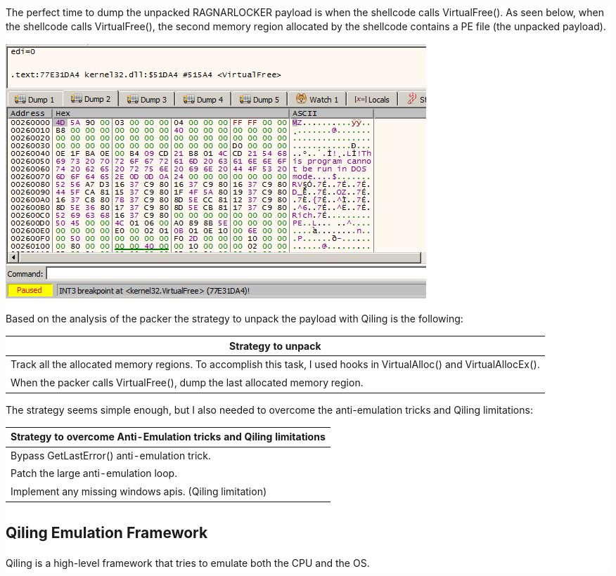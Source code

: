 

The perfect time to dump the unpacked RAGNARLOCKER payload is when the shellcode calls VirtualFree(). As seen below, when the shellcode calls VirtualFree(), the second memory region allocated by the shellcode contains a PE file (the unpacked payload).

![ ](/assets/images/unpacking_ragnarlocker_via_emulation/image-20210415174103413.png)



Based on the analysis of the packer the strategy to unpack the payload with Qiling is the following:

| Strategy to unpack                                           |
| ------------------------------------------------------------ |
| Track all the allocated memory regions. To accomplish this task, I used hooks in VirtualAlloc() and VirtualAllocEx(). |
| When the packer calls VirtualFree(), dump the last allocated memory region. |



The strategy seems simple enough, but I also needed to overcome the anti-emulation tricks and Qiling limitations:

| Strategy to overcome Anti-Emulation tricks and Qiling limitations |
| ------------------------------------------------------------ |
| Bypass GetLastError() anti-emulation trick.                  |
| Patch the large anti-emulation loop.                         |
| Implement any missing windows apis. (Qiling limitation)      |



## Qiling Emulation Framework

Qiling is a high-level framework that tries to emulate both the CPU and the OS.
